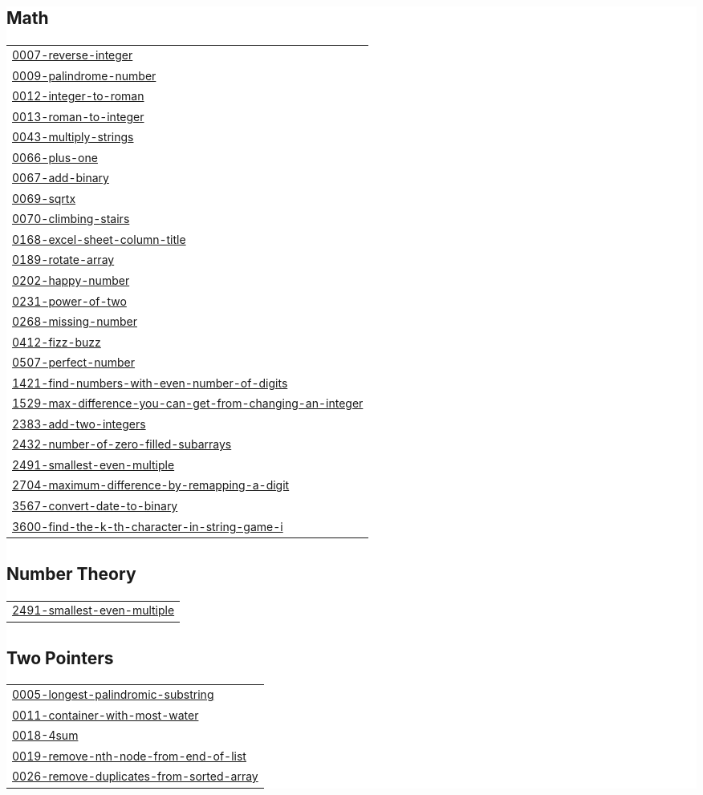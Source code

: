 ## Math
|  |
| ------- |
| [0007-reverse-integer](https://github.com/MUBASHIR555-sof/Leetcodetask/tree/master/0007-reverse-integer) |
| [0009-palindrome-number](https://github.com/MUBASHIR555-sof/Leetcodetask/tree/master/0009-palindrome-number) |
| [0012-integer-to-roman](https://github.com/MUBASHIR8086/Leetcodetask/tree/master/0012-integer-to-roman) |
| [0013-roman-to-integer](https://github.com/MUBASHIR555-sof/Leetcodetask/tree/master/0013-roman-to-integer) |
| [0043-multiply-strings](https://github.com/MUBASHIR555-sof/Leetcodetask/tree/master/0043-multiply-strings) |
| [0066-plus-one](https://github.com/MUBASHIR555-sof/Leetcodetask/tree/master/0066-plus-one) |
| [0067-add-binary](https://github.com/MUBASHIR8086/Leetcodetask/tree/master/0067-add-binary) |
| [0069-sqrtx](https://github.com/MUBASHIR8086/Leetcodetask/tree/master/0069-sqrtx) |
| [0070-climbing-stairs](https://github.com/MUBASHIR555-sof/Leetcodetask/tree/master/0070-climbing-stairs) |
| [0168-excel-sheet-column-title](https://github.com/MUBASHIR8086/Leetcodetask/tree/master/0168-excel-sheet-column-title) |
| [0189-rotate-array](https://github.com/MUBASHIR8086/Leetcodetask/tree/master/0189-rotate-array) |
| [0202-happy-number](https://github.com/MUBASHIR8086/Leetcodetask/tree/master/0202-happy-number) |
| [0231-power-of-two](https://github.com/MUBASHIR8086/Leetcodetask/tree/master/0231-power-of-two) |
| [0268-missing-number](https://github.com/MUBASHIR555-sof/Leetcodetask/tree/master/0268-missing-number) |
| [0412-fizz-buzz](https://github.com/MUBASHIR555-sof/Leetcodetask/tree/master/0412-fizz-buzz) |
| [0507-perfect-number](https://github.com/MUBASHIR8086/Leetcodetask/tree/master/0507-perfect-number) |
| [1421-find-numbers-with-even-number-of-digits](https://github.com/MUBASHIR555-sof/Leetcodetask/tree/master/1421-find-numbers-with-even-number-of-digits) |
| [1529-max-difference-you-can-get-from-changing-an-integer](https://github.com/MUBASHIR8086/Leetcodetask/tree/master/1529-max-difference-you-can-get-from-changing-an-integer) |
| [2383-add-two-integers](https://github.com/MUBASHIR555-sof/Leetcodetask/tree/master/2383-add-two-integers) |
| [2432-number-of-zero-filled-subarrays](https://github.com/MUBASHIR8086/Leetcodetask/tree/master/2432-number-of-zero-filled-subarrays) |
| [2491-smallest-even-multiple](https://github.com/MUBASHIR555-sof/Leetcodetask/tree/master/2491-smallest-even-multiple) |
| [2704-maximum-difference-by-remapping-a-digit](https://github.com/MUBASHIR8086/Leetcodetask/tree/master/2704-maximum-difference-by-remapping-a-digit) |
| [3567-convert-date-to-binary](https://github.com/MUBASHIR555-sof/Leetcodetask/tree/master/3567-convert-date-to-binary) |
| [3600-find-the-k-th-character-in-string-game-i](https://github.com/MUBASHIR8086/Leetcodetask/tree/master/3600-find-the-k-th-character-in-string-game-i) |
## Number Theory
|  |
| ------- |
| [2491-smallest-even-multiple](https://github.com/MUBASHIR555-sof/Leetcodetask/tree/master/2491-smallest-even-multiple) |
## Two Pointers
|  |
| ------- |
| [0005-longest-palindromic-substring](https://github.com/MUBASHIR8086/Leetcodetask/tree/master/0005-longest-palindromic-substring) |
| [0011-container-with-most-water](https://github.com/MUBASHIR8086/Leetcodetask/tree/master/0011-container-with-most-water) |
| [0018-4sum](https://github.com/MUBASHIR8086/Leetcodetask/tree/master/0018-4sum) |
| [0019-remove-nth-node-from-end-of-list](https://github.com/MUBASHIR8086/Leetcodetask/tree/master/0019-remove-nth-node-from-end-of-list) |
| [0026-remove-duplicates-from-sorted-array](https://github.com/MUBASHIR555-sof/Leetcodetask/tree/master/0026-remove-duplicates-from-sorted-array) |
